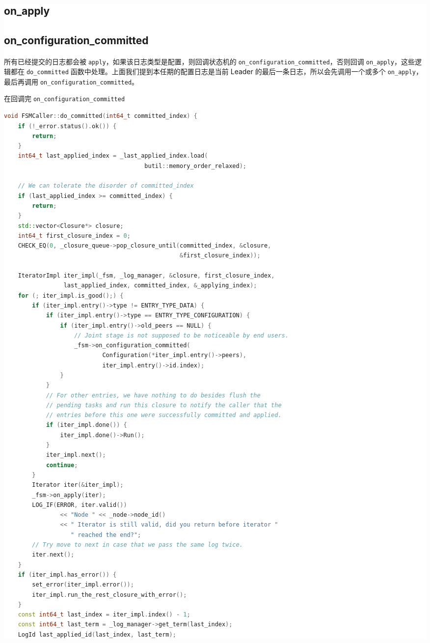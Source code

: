 ## on_apply
## on_configuration_committed

所有已经提交的日志都会被 `apply`，如果该日志类型是配置，则回调状态机的 `on_configuration_committed`，否则回调 `on_apply`，这些逻辑都在 `do_committed` 函数中处理。上面我们提到本任期的配置日志是当前 Leader 的最后一条日志，所以会先调用一个或多个 `on_apply`，最后再调用 `on_configuration_committed`。

在回调完 `on_configuration_committed`

```cpp
void FSMCaller::do_committed(int64_t committed_index) {
    if (!_error.status().ok()) {
        return;
    }
    int64_t last_applied_index = _last_applied_index.load(
                                        butil::memory_order_relaxed);

    // We can tolerate the disorder of committed_index
    if (last_applied_index >= committed_index) {
        return;
    }
    std::vector<Closure*> closure;
    int64_t first_closure_index = 0;
    CHECK_EQ(0, _closure_queue->pop_closure_until(committed_index, &closure,
                                                  &first_closure_index));

    IteratorImpl iter_impl(_fsm, _log_manager, &closure, first_closure_index,
                 last_applied_index, committed_index, &_applying_index);
    for (; iter_impl.is_good();) {
        if (iter_impl.entry()->type != ENTRY_TYPE_DATA) {
            if (iter_impl.entry()->type == ENTRY_TYPE_CONFIGURATION) {
                if (iter_impl.entry()->old_peers == NULL) {
                    // Joint stage is not supposed to be noticeable by end users.
                    _fsm->on_configuration_committed(
                            Configuration(*iter_impl.entry()->peers),
                            iter_impl.entry()->id.index);
                }
            }
            // For other entries, we have nothing to do besides flush the
            // pending tasks and run this closure to notify the caller that the
            // entries before this one were successfully committed and applied.
            if (iter_impl.done()) {
                iter_impl.done()->Run();
            }
            iter_impl.next();
            continue;
        }
        Iterator iter(&iter_impl);
        _fsm->on_apply(iter);
        LOG_IF(ERROR, iter.valid())
                << "Node " << _node->node_id()
                << " Iterator is still valid, did you return before iterator "
                   " reached the end?";
        // Try move to next in case that we pass the same log twice.
        iter.next();
    }
    if (iter_impl.has_error()) {
        set_error(iter_impl.error());
        iter_impl.run_the_rest_closure_with_error();
    }
    const int64_t last_index = iter_impl.index() - 1;
    const int64_t last_term = _log_manager->get_term(last_index);
    LogId last_applied_id(last_index, last_term);
```